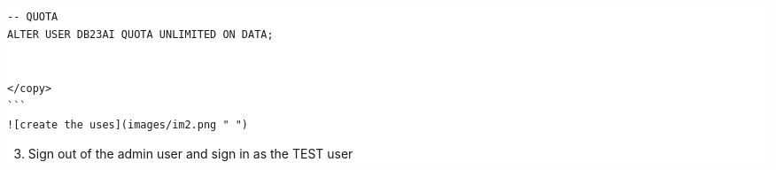     -- QUOTA
    ALTER USER DB23AI QUOTA UNLIMITED ON DATA;


    </copy>
    ```
    ![create the uses](images/im2.png " ")


3. Sign out of the admin user and sign in as the TEST user
